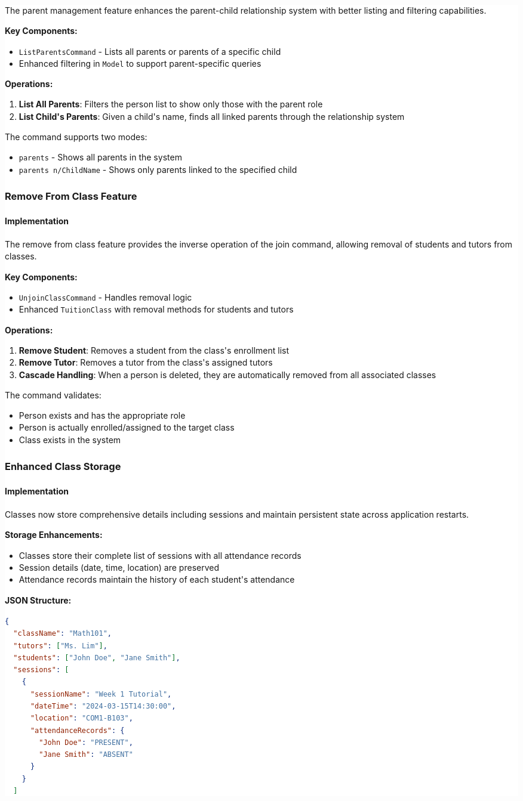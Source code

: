 The parent management feature enhances the parent-child relationship system with better listing and filtering capabilities.

**Key Components:**
* `ListParentsCommand` - Lists all parents or parents of a specific child
* Enhanced filtering in `Model` to support parent-specific queries

**Operations:**

1. **List All Parents**: Filters the person list to show only those with the parent role
2. **List Child's Parents**: Given a child's name, finds all linked parents through the relationship system

The command supports two modes:
- `parents` - Shows all parents in the system
- `parents n/ChildName` - Shows only parents linked to the specified child

### Remove From Class Feature

#### Implementation

The remove from class feature provides the inverse operation of the join command, allowing removal of students and tutors from classes.

**Key Components:**
* `UnjoinClassCommand` - Handles removal logic
* Enhanced `TuitionClass` with removal methods for students and tutors

**Operations:**

1. **Remove Student**: Removes a student from the class's enrollment list
2. **Remove Tutor**: Removes a tutor from the class's assigned tutors
3. **Cascade Handling**: When a person is deleted, they are automatically removed from all associated classes

The command validates:
- Person exists and has the appropriate role
- Person is actually enrolled/assigned to the target class
- Class exists in the system

### Enhanced Class Storage

#### Implementation

Classes now store comprehensive details including sessions and maintain persistent state across application restarts.

**Storage Enhancements:**
* Classes store their complete list of sessions with all attendance records
* Session details (date, time, location) are preserved
* Attendance records maintain the history of each student's attendance

**JSON Structure:**
```json
{
  "className": "Math101",
  "tutors": ["Ms. Lim"],
  "students": ["John Doe", "Jane Smith"],
  "sessions": [
    {
      "sessionName": "Week 1 Tutorial",
      "dateTime": "2024-03-15T14:30:00",
      "location": "COM1-B103",
      "attendanceRecords": {
        "John Doe": "PRESENT",
        "Jane Smith": "ABSENT"
      }
    }
  ]
```